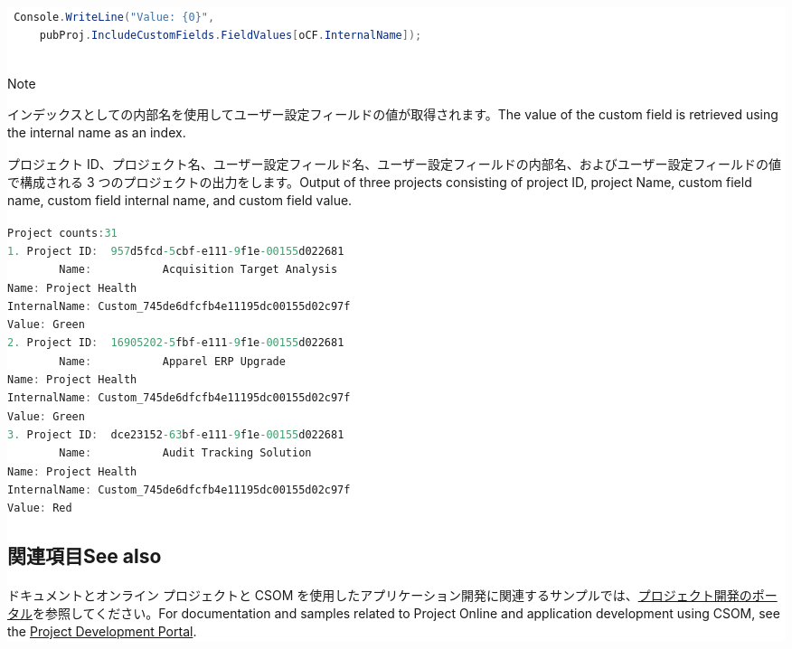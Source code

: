    ```cs
    Console.WriteLine("Value: {0}", 
        pubProj.IncludeCustomFields.FieldValues[oCF.InternalName]);
    
   ```

   > [!NOTE]
   > <span data-ttu-id="a32d9-304">インデックスとしての内部名を使用してユーザー設定フィールドの値が取得されます。</span><span class="sxs-lookup"><span data-stu-id="a32d9-304">The value of the custom field is retrieved using the internal name as an index.</span></span> 
  
<span data-ttu-id="a32d9-305">プロジェクト ID、プロジェクト名、ユーザー設定フィールド名、ユーザー設定フィールドの内部名、およびユーザー設定フィールドの値で構成される 3 つのプロジェクトの出力をします。</span><span class="sxs-lookup"><span data-stu-id="a32d9-305">Output of three projects consisting of project ID, project Name, custom field name, custom field internal name, and custom field value.</span></span>
  
```cs
Project counts:31
1. Project ID:  957d5fcd-5cbf-e111-9f1e-00155d022681
        Name:           Acquisition Target Analysis
Name: Project Health
InternalName: Custom_745de6dfcfb4e11195dc00155d02c97f
Value: Green
2. Project ID:  16905202-5fbf-e111-9f1e-00155d022681
        Name:           Apparel ERP Upgrade
Name: Project Health
InternalName: Custom_745de6dfcfb4e11195dc00155d02c97f
Value: Green
3. Project ID:  dce23152-63bf-e111-9f1e-00155d022681
        Name:           Audit Tracking Solution
Name: Project Health
InternalName: Custom_745de6dfcfb4e11195dc00155d02c97f
Value: Red

```

## <a name="see-also"></a><span data-ttu-id="a32d9-306">関連項目</span><span class="sxs-lookup"><span data-stu-id="a32d9-306">See also</span></span>

<span data-ttu-id="a32d9-307">ドキュメントとオンライン プロジェクトと CSOM を使用したアプリケーション開発に関連するサンプルでは、[プロジェクト開発のポータル](http://dev.office.com/project.aspx)を参照してください。</span><span class="sxs-lookup"><span data-stu-id="a32d9-307">For documentation and samples related to Project Online and application development using CSOM, see the [Project Development Portal](http://dev.office.com/project.aspx).</span></span>
    


